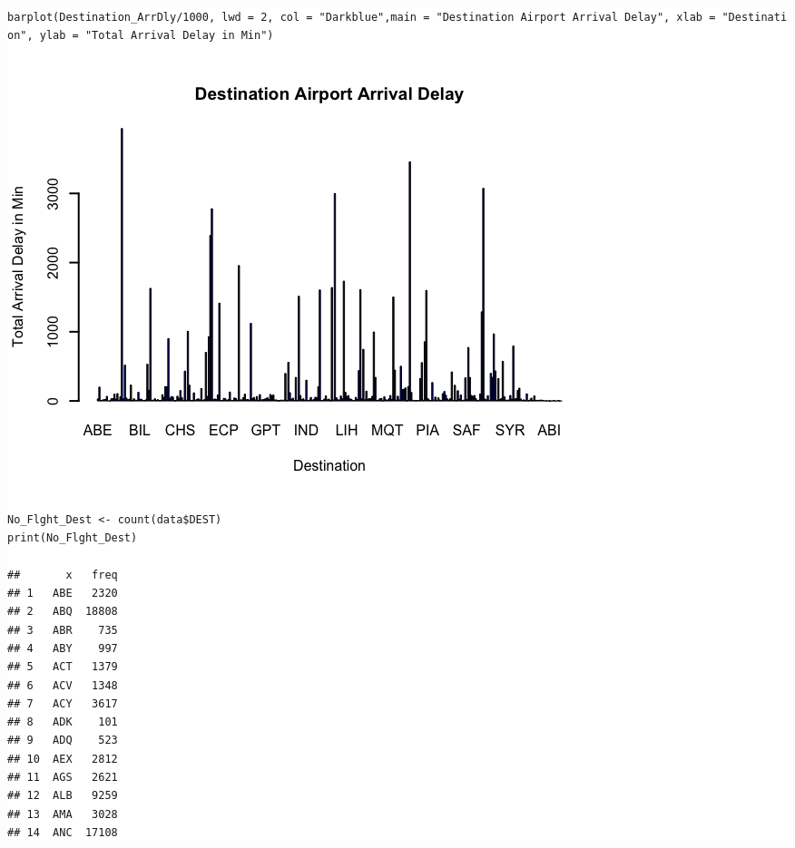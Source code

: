     barplot(Destination_ArrDly/1000, lwd = 2, col = "Darkblue",main = "Destination Airport Arrival Delay", xlab = "Destination", ylab = "Total Arrival Delay in Min")

![](PredictingAirFlightDelay_files/figure-markdown_strict/unnamed-chunk-12-1.png)

    No_Flght_Dest <- count(data$DEST)
    print(No_Flght_Dest)

    ##       x   freq
    ## 1   ABE   2320
    ## 2   ABQ  18808
    ## 3   ABR    735
    ## 4   ABY    997
    ## 5   ACT   1379
    ## 6   ACV   1348
    ## 7   ACY   3617
    ## 8   ADK    101
    ## 9   ADQ    523
    ## 10  AEX   2812
    ## 11  AGS   2621
    ## 12  ALB   9259
    ## 13  AMA   3028
    ## 14  ANC  17108